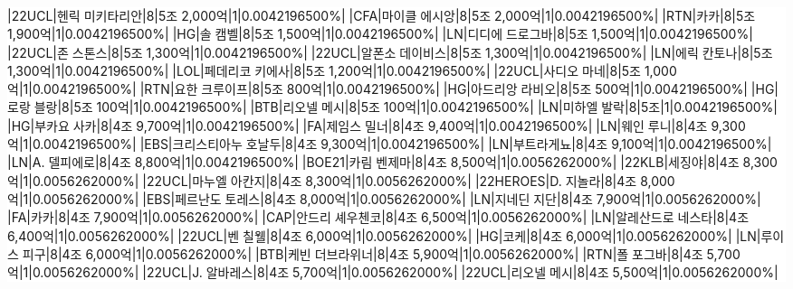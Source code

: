 |22UCL|헨릭 미키타리안|8|5조 2,000억|1|0.0042196500%|
|CFA|마이클 에시앙|8|5조 2,000억|1|0.0042196500%|
|RTN|카카|8|5조 1,900억|1|0.0042196500%|
|HG|솔 캠벨|8|5조 1,500억|1|0.0042196500%|
|LN|디디에 드로그바|8|5조 1,500억|1|0.0042196500%|
|22UCL|존 스톤스|8|5조 1,300억|1|0.0042196500%|
|22UCL|알폰소 데이비스|8|5조 1,300억|1|0.0042196500%|
|LN|에릭 칸토나|8|5조 1,300억|1|0.0042196500%|
|LOL|페데리코 키에사|8|5조 1,200억|1|0.0042196500%|
|22UCL|사디오 마네|8|5조 1,000억|1|0.0042196500%|
|RTN|요한 크루이프|8|5조 800억|1|0.0042196500%|
|HG|아드리앙 라비오|8|5조 500억|1|0.0042196500%|
|HG|로랑 블랑|8|5조 100억|1|0.0042196500%|
|BTB|리오넬 메시|8|5조 100억|1|0.0042196500%|
|LN|미하엘 발락|8|5조|1|0.0042196500%|
|HG|부카요 사카|8|4조 9,700억|1|0.0042196500%|
|FA|제임스 밀너|8|4조 9,400억|1|0.0042196500%|
|LN|웨인 루니|8|4조 9,300억|1|0.0042196500%|
|EBS|크리스티아누 호날두|8|4조 9,300억|1|0.0042196500%|
|LN|부트라게뇨|8|4조 9,100억|1|0.0042196500%|
|LN|A. 델피에로|8|4조 8,800억|1|0.0042196500%|
|BOE21|카림 벤제마|8|4조 8,500억|1|0.0056262000%|
|22KLB|세징야|8|4조 8,300억|1|0.0056262000%|
|22UCL|마누엘 아칸지|8|4조 8,300억|1|0.0056262000%|
|22HEROES|D. 지놀라|8|4조 8,000억|1|0.0056262000%|
|EBS|페르난도 토레스|8|4조 8,000억|1|0.0056262000%|
|LN|지네딘 지단|8|4조 7,900억|1|0.0056262000%|
|FA|카카|8|4조 7,900억|1|0.0056262000%|
|CAP|안드리 셰우첸코|8|4조 6,500억|1|0.0056262000%|
|LN|알레산드로 네스타|8|4조 6,400억|1|0.0056262000%|
|22UCL|벤 칠웰|8|4조 6,000억|1|0.0056262000%|
|HG|코케|8|4조 6,000억|1|0.0056262000%|
|LN|루이스 피구|8|4조 6,000억|1|0.0056262000%|
|BTB|케빈 더브라위너|8|4조 5,900억|1|0.0056262000%|
|RTN|폴 포그바|8|4조 5,700억|1|0.0056262000%|
|22UCL|J. 알바레스|8|4조 5,700억|1|0.0056262000%|
|22UCL|리오넬 메시|8|4조 5,500억|1|0.0056262000%|